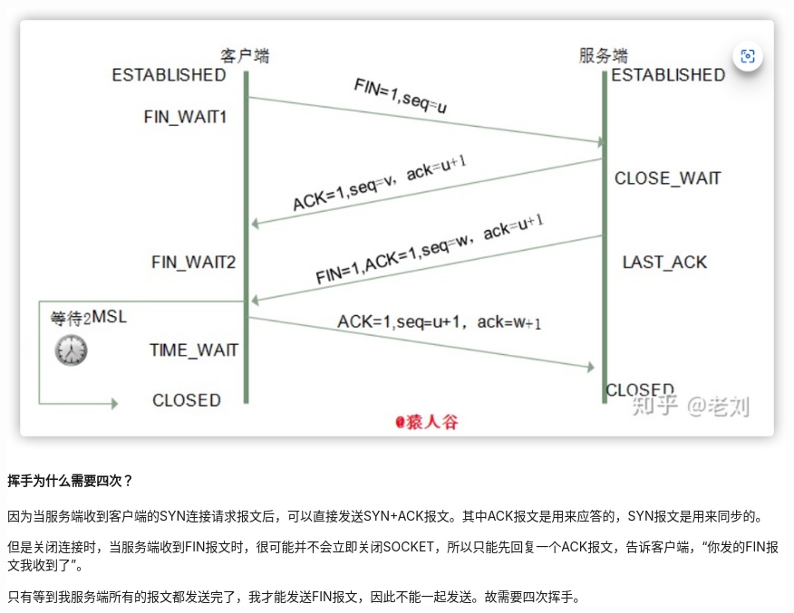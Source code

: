 ![四次挥手2](index/image-20220212000057584.png)

#### 挥手为什么需要四次？

因为当服务端收到客户端的SYN连接请求报文后，可以直接发送SYN+ACK报文。其中ACK报文是用来应答的，SYN报文是用来同步的。

但是关闭连接时，当服务端收到FIN报文时，很可能并不会立即关闭SOCKET，所以只能先回复一个ACK报文，告诉客户端，“你发的FIN报文我收到了”。

只有等到我服务端所有的报文都发送完了，我才能发送FIN报文，因此不能一起发送。故需要四次挥手。

